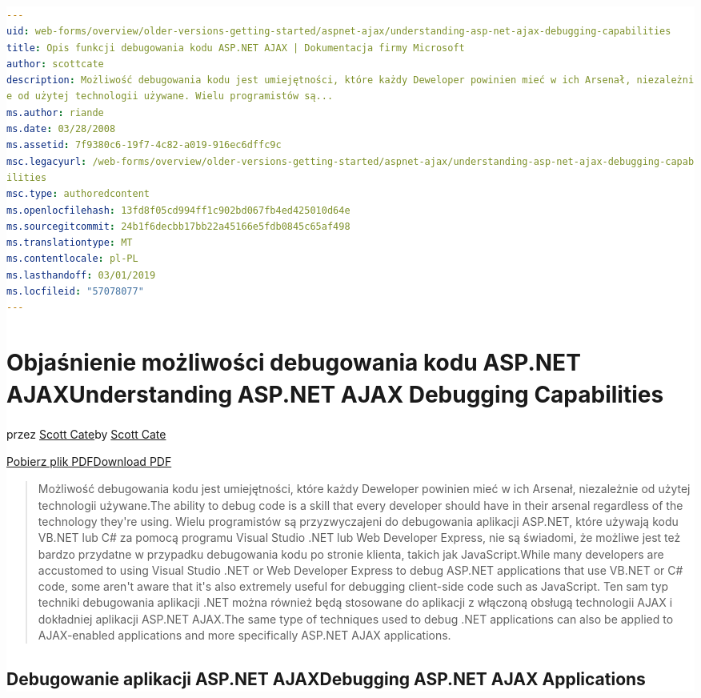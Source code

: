```yaml
---
uid: web-forms/overview/older-versions-getting-started/aspnet-ajax/understanding-asp-net-ajax-debugging-capabilities
title: Opis funkcji debugowania kodu ASP.NET AJAX | Dokumentacja firmy Microsoft
author: scottcate
description: Możliwość debugowania kodu jest umiejętności, które każdy Deweloper powinien mieć w ich Arsenał, niezależnie od użytej technologii używane. Wielu programistów są...
ms.author: riande
ms.date: 03/28/2008
ms.assetid: 7f9380c6-19f7-4c82-a019-916ec6dffc9c
msc.legacyurl: /web-forms/overview/older-versions-getting-started/aspnet-ajax/understanding-asp-net-ajax-debugging-capabilities
msc.type: authoredcontent
ms.openlocfilehash: 13fd8f05cd994ff1c902bd067fb4ed425010d64e
ms.sourcegitcommit: 24b1f6decbb17bb22a45166e5fdb0845c65af498
ms.translationtype: MT
ms.contentlocale: pl-PL
ms.lasthandoff: 03/01/2019
ms.locfileid: "57078077"
---
```

<a name="understanding-aspnet-ajax-debugging-capabilities"></a><span data-ttu-id="ea5a5-104">Objaśnienie możliwości debugowania kodu ASP.NET AJAX</span><span class="sxs-lookup"><span data-stu-id="ea5a5-104">Understanding ASP.NET AJAX Debugging Capabilities</span></span>
====================
<span data-ttu-id="ea5a5-105">przez [Scott Cate](https://github.com/scottcate)</span><span class="sxs-lookup"><span data-stu-id="ea5a5-105">by [Scott Cate](https://github.com/scottcate)</span></span>

[<span data-ttu-id="ea5a5-106">Pobierz plik PDF</span><span class="sxs-lookup"><span data-stu-id="ea5a5-106">Download PDF</span></span>](http://download.microsoft.com/download/C/1/9/C19A3451-1D14-477C-B703-54EF22E197EE/AJAX_tutorial06_Debugging_MS_Ajax_Applications_cs.pdf)

> <span data-ttu-id="ea5a5-107">Możliwość debugowania kodu jest umiejętności, które każdy Deweloper powinien mieć w ich Arsenał, niezależnie od użytej technologii używane.</span><span class="sxs-lookup"><span data-stu-id="ea5a5-107">The ability to debug code is a skill that every developer should have in their arsenal regardless of the technology they're using.</span></span> <span data-ttu-id="ea5a5-108">Wielu programistów są przyzwyczajeni do debugowania aplikacji ASP.NET, które używają kodu VB.NET lub C# za pomocą programu Visual Studio .NET lub Web Developer Express, nie są świadomi, że możliwe jest też bardzo przydatne w przypadku debugowania kodu po stronie klienta, takich jak JavaScript.</span><span class="sxs-lookup"><span data-stu-id="ea5a5-108">While many developers are accustomed to using Visual Studio .NET or Web Developer Express to debug ASP.NET applications that use VB.NET or C# code, some aren't aware that it's also extremely useful for debugging client-side code such as JavaScript.</span></span> <span data-ttu-id="ea5a5-109">Ten sam typ techniki debugowania aplikacji .NET można również będą stosowane do aplikacji z włączoną obsługą technologii AJAX i dokładniej aplikacji ASP.NET AJAX.</span><span class="sxs-lookup"><span data-stu-id="ea5a5-109">The same type of techniques used to debug .NET applications can also be applied to AJAX-enabled applications and more specifically ASP.NET AJAX applications.</span></span>


## <a name="debugging-aspnet-ajax-applications"></a><span data-ttu-id="ea5a5-110">Debugowanie aplikacji ASP.NET AJAX</span><span class="sxs-lookup"><span data-stu-id="ea5a5-110">Debugging ASP.NET AJAX Applications</span></span>
